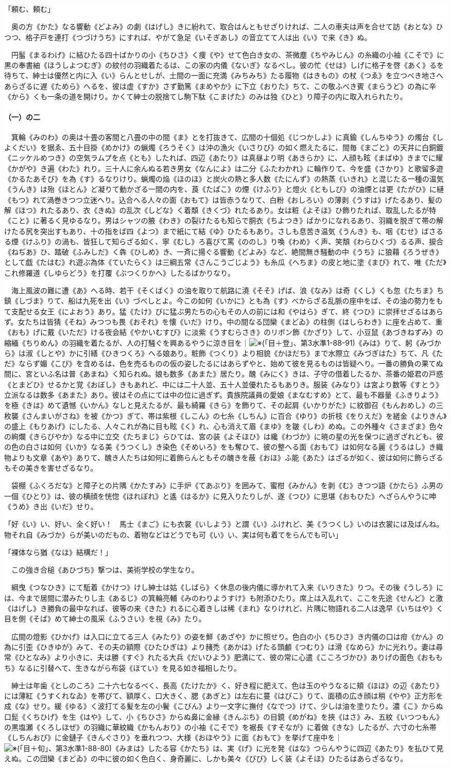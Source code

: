 「頼む、頼む」

　奥の方《かた》なる響動《どよみ》の劇《はげし》きに紛れて、取合はんともせざりければ、二人の車夫は声を合せて訪《おとな》ひつつ、格子戸を連打《つづけうち》にすれば、やがて急足《いそぎあし》の音立てて人は出《い》で来《き》ぬ。

　円髷《まるわげ》に結ひたる四十ばかりの小《ちひさ》く痩《や》せて色白き女の、茶微塵《ちやみじん》の糸織の小袖《こそで》に黒の奉書紬《ほうしよつむぎ》の紋付の羽織着たるは、この家の内儀《ないぎ》なるべし。彼の忙《せは》しげに格子を啓《あく》るを待ちて、紳士は優然と内に入《い》らんとせしが、土間の一面に充満《みちみち》たる履物《はきもの》の杖《つゑ》を立つべき地さへあらざるに遅《ためら》へるを、彼は虚《すか》さず勤篤《まめやか》に下立《おりた》ちて、この敬ふべき賓《まらうど》の為に辛《から》くも一条の道を開けり。かくて紳士の脱捨てし駒下駄《こまげた》のみは独《ひと》り障子の内に取入れられたり。



#### （一）の二




　箕輪《みのわ》の奥は十畳の客間と八畳の中の間《ま》とを打抜きて、広間の十個処《じつかしよ》に真鍮《しんちゆう》の燭台《しよくだい》を据ゑ、五十目掛《めかけ》の蝋燭《ろうそく》は沖の漁火《いさりび》の如く燃えたるに、間毎《まごと》の天井に白銅鍍《ニッケルめつき》の空気ラムプを点《とも》したれば、四辺《あたり》は真昼より明《あきらか》に、人顔も眩《まばゆ》きまでに耀《かがや》き遍《わた》れり。三十人に余んぬる若き男女《なんによ》は二分《ふたわかれ》に輪作りて、今を盛《さかり》と歌留多遊《かるたあそび》を為《す》るなりけり。蝋燭の焔《ほのほ》と炭火の熱と多人数《たにんず》の熱蒸《いきれ》と混じたる一種の温気《うんき》は殆《ほとん》ど凝りて動かざる一間の内を、莨《たばこ》の煙《けふり》と燈火《ともしび》の油煙とは更《たがひ》に縺《もつ》れて渦巻きつつ立迷へり。込合へる人々の面《おもて》は皆赤うなりて、白粉《おしろい》の薄剥《うすは》げたるあり、髪の解《ほつ》れたるあり、衣《きぬ》の乱次《しどな》く着頽《きくづ》れたるあり。女は粧《よそほ》ひ飾りたれば、取乱したるが特《こと》に著るく見ゆるなり。男はシャツの腋《わき》の裂けたるも知らで胴衣《ちよつき》ばかりになれるあり、羽織を脱ぎて帯の解けたる尻を突出すもあり、十の指をば四《よつ》まで紙にて結《ゆ》ひたるもあり。さしも息苦き温気《うんき》も、咽《むせ》ばさるる煙《けふり》の渦も、皆狂して知らざる如く、寧《むし》ろ喜びて罵《ののし》り喚《わめ》く声、笑頽《わらひくづ》るる声、捩合《ねぢあ》ひ、踏破《ふみしだ》く犇《ひしめ》き、一斉に揚ぐる響動《どよみ》など、絶間無き騒動の中《うち》に狼藉《ろうぜき》として戯《たはむ》れ遊ぶ為体《ていたらく》は三綱五常《さんこうごじよう》も糸瓜《へちま》の皮と地に塗《まび》れて、唯《ただ》これ修羅道《しゆらどう》を打覆《ぶつくりかへ》したるばかりなり。

　海上風波の難に遭《あ》へる時、若干《そくばく》の油を取りて航路に澆《そそ》げば、浪《なみ》は奇《くし》くも忽《たちま》ち鎮《しづま》りて、船は九死を出《い》づべしとよ。今この如何《いかに》とも為《す》べからざる乱脈の座中をば、その油の勢力をもて支配せる女王《によおう》あり。猛《たけ》びに猛ぶ男たちの心もその人の前には和《やはら》ぎて、終《つひ》に崇拝せざるはあらず。女たちは皆猜《そね》みつつも畏《おそれ》を懐《いだ》けり。中の間なる団欒《まどゐ》の柱側《はしらわき》に座を占めて、重《おも》げに戴《いただ》ける夜会結《やかいむすび》に淡紫《うすむらさき》のリボン飾《かざり》して、小豆鼠《あづきねずみ》の縮緬《ちりめん》の羽織を着たるが、人の打騒ぐを興あるやうに涼き目を｜![※(「目＋登」、第3水準1-88-91)](https://www.aozora.gr.jp/cards/000091/files/../../../gaiji/1-88/1-88-91.png)《みは》りて、躬《みづから》は淑《しとや》かに引繕《ひきつくろ》へる娘あり。粧飾《つくり》より相貌《かほだち》まで水際立《みづぎはた》ちて、凡《ただ》ならず媚《こび》を含めるは、色を売るものの仮の姿したるにはあらずやと、始めて彼を見るものは皆疑へり。一番の勝負の果てぬ間に、宮といふ名は普《あまね》く知られぬ。娘も数多《あまた》居たり。醜《みにく》きは、子守の借着したるか、茶番の姫君の戸惑《とまどひ》せるかと覚《おぼし》きもあれど、中には二十人並、五十人並優れたるもありき。服装《みなり》は宮より数等《すとう》立派なるは数多《あまた》あり。彼はその点にては中の位に過ぎず。貴族院議員の愛娘《まなむすめ》とて、最も不器量《ふきりよう》を極《きは》めて遺憾《いかん》なしと見えたるが、最も綺羅《きら》を飾りて、その起肩《いかりがた》に紋御召《もんおめし》の三枚襲《さんまいがさね》を被《かつ》ぎて、帯は紫根《しこん》の七糸《しちん》に百合《ゆり》の折枝《をりえだ》を縒金《よりきん》の盛上《もりあげ》にしたる、人々これが為に目も眩《く》れ、心も消えて眉《まゆ》を皺《しわ》めぬ。この外種々《さまざま》色々の絢爛《きらびやか》なる中に立交《たちまじ》らひては、宮の装《よそほひ》は纔《わづか》に暁の星の光を保つに過ぎざれども、彼の色の白さは如何《いか》なる美《うつくし》き染色《そめいろ》をも奪ひて、彼の整へる面《おもて》は如何なる麗《うるはし》き織物よりも文章《あや》ありて、醜き人たちは如何に着飾らんともその醜きを蔽《おほ》ふ能《あた》はざるが如く、彼は如何に飾らざるもその美きを害せざるなり。

　袋棚《ふくろだな》と障子との片隅《かたすみ》に手炉《てあぶり》を囲みて、蜜柑《みかん》を剥《む》きつつ語《かたら》ふ男の一個《ひとり》は、彼の横顔を恍惚《ほれぼれ》と遙《はるか》に見入りたりしが、遂《つひ》に思堪《おもひた》へざらんやうに呻《うめ》き出《いだ》せり。

「好《い》い、好い、全く好い！　馬士《まご》にも衣裳《いしよう》と謂《い》ふけれど、美《うつくし》いのは衣裳には及ばんね。物それ自《みづか》らが美いのだもの、着物などはどうでも可《い》い、実は何も着てをらんでも可い」

「裸体なら猶《なほ》結構だ！」

　この強き合槌《あひづち》撃つは、美術学校の学生なり。

　綱曳《つなひき》にて駈着《かけつ》けし紳士は姑《しばら》く休息の後内儀に導かれて入来《いりきた》りつ。その後《うしろ》には、今まで居間に潜みたりし主《あるじ》の箕輪亮輔《みのわりようすけ》も附添ひたり。席上は入乱れて、ここを先途《せんど》と激《はげし》き勝負の最中なれば、彼等の来《きた》れるに心着きしは稀《まれ》なりけれど、片隅に物語れる二人は逸早《いちはや》く目を側《そば》めて紳士の風采《ふうさい》を視《み》たり。

　広間の燈影《ひかげ》は入口に立てる三人《みたり》の姿を鮮《あざや》かに照せり。色白の小《ちひさ》き内儀の口は疳《かん》の為に引歪《ひきゆが》みて、その夫の額際《ひたひぎは》より赭禿《あかは》げたる頭顱《つむり》は滑《なめら》かに光れり。妻は尋常《ひとなみ》より小きに、夫は勝《すぐ》れたる大兵《だいひよう》肥満にて、彼の常に心遣《こころづかひ》ありげの面色《おももち》なるに引替へて、生きながら布袋《ほてい》を見る如き福相したり。

　紳士は年歯《としのころ》二十六七なるべく、長高《たけたか》く、好き程に肥えて、色は玉のやうなるに頬《ほほ》の辺《あたり》には薄紅《うすくれなゐ》を帯びて、額厚く、口大きく、腮《あぎと》は左右に蔓《はびこ》りて、面積の広き顔は稍《やや》正方形を成《な》せり。緩《ゆる》く波打てる髪を左の小鬢《こびん》より一文字に撫付《なでつ》けて、少しは油を塗りたり。濃《こ》からぬ口髭《くちひげ》を生《はや》して、小《ちひさ》からぬ鼻に金縁《きんぶち》の目鏡《めがね》を挾《はさ》み、五紋《いつつもん》の黒塩瀬《くろしほぜ》の羽織に華紋織《かもんおり》の小袖《こそで》を裾長《すそなが》に着做《きな》したるが、六寸の七糸帯《しちんおび》に金鏈子《きんぐさり》を垂れつつ、大様《おほやう》に面《おもて》を挙げて座中を｜![※(「目＋旬」、第3水準1-88-80)](https://www.aozora.gr.jp/cards/000091/files/../../../gaiji/1-88/1-88-80.png)《みまは》したる容《かたち》は、実《げ》に光を発《はな》つらんやうに四辺《あたり》を払ひて見えぬ。この団欒《まどゐ》の中に彼の如く色白く、身奇麗に、しかも美々《びび》しく装《よそほ》ひたるはあらざるなり。
